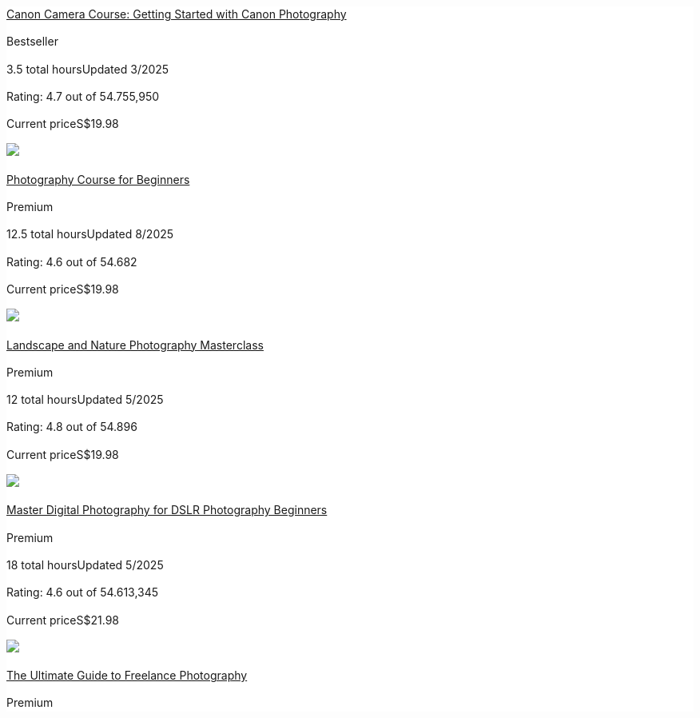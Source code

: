[Canon Camera Course: Getting Started with Canon Photography](/course/canon-dslr-photography-course/)

Bestseller

3.5 total hoursUpdated 3/2025

Rating: 4.7 out of 54.755,950

Current priceS$19.98

![](https://img-c.udemycdn.com/course/50x50/2140516_5dca_4.jpg)

[](/course/canon-dslr-photography-course/)

[Photography Course for Beginners](/course/beginner-photography-masterclass/)

Premium

12.5 total hoursUpdated 8/2025

Rating: 4.6 out of 54.682

Current priceS$19.98

![](https://img-c.udemycdn.com/course/50x50/6530903_a0b6_3.jpg)

[](/course/beginner-photography-masterclass/)

[Landscape and Nature Photography Masterclass](/course/landscape-and-nature-photography-masterclass/)

Premium

12 total hoursUpdated 5/2025

Rating: 4.8 out of 54.896

Current priceS$19.98

![](https://img-c.udemycdn.com/course/50x50/6523185_849e.jpg)

[](/course/landscape-and-nature-photography-masterclass/)

[Master Digital Photography for DSLR Photography Beginners](/course/photography-master-classroom-complete-photography-guide/)

Premium

18 total hoursUpdated 5/2025

Rating: 4.6 out of 54.613,345

Current priceS$21.98

![](https://img-c.udemycdn.com/course/50x50/1364284_7cf7_5.jpg)

[](/course/photography-master-classroom-complete-photography-guide/)

[The Ultimate Guide to Freelance Photography](/course/the-ultimate-guide-to-freelance-photography/)

Premium
